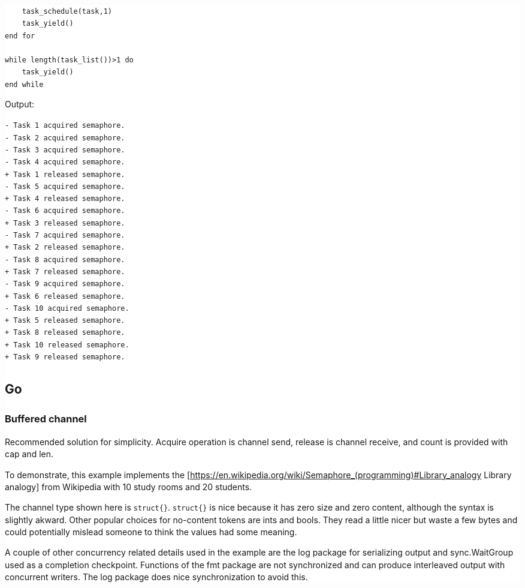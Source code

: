 ```euphoria
    task_schedule(task,1)
    task_yield()
end for

while length(task_list())>1 do
    task_yield()
end while
```


Output:

```txt
- Task 1 acquired semaphore.
- Task 2 acquired semaphore.
- Task 3 acquired semaphore.
- Task 4 acquired semaphore.
+ Task 1 released semaphore.
- Task 5 acquired semaphore.
+ Task 4 released semaphore.
- Task 6 acquired semaphore.
+ Task 3 released semaphore.
- Task 7 acquired semaphore.
+ Task 2 released semaphore.
- Task 8 acquired semaphore.
+ Task 7 released semaphore.
- Task 9 acquired semaphore.
+ Task 6 released semaphore.
- Task 10 acquired semaphore.
+ Task 5 released semaphore.
+ Task 8 released semaphore.
+ Task 10 released semaphore.
+ Task 9 released semaphore.
```



## Go


### Buffered channel

Recommended solution for simplicity.  Acquire operation is channel send, release is channel receive, and count is provided with cap and len.

To demonstrate, this example implements the [https://en.wikipedia.org/wiki/Semaphore_(programming)#Library_analogy Library analogy] from Wikipedia with 10 study rooms and 20 students.

The channel type shown here is <code>struct{}</code>.  <code>struct{}</code> is nice because it has zero size and zero content, although the syntax is slightly akward.  Other popular choices for no-content tokens are ints and bools.  They read a little nicer but waste a few bytes and could potentially mislead someone to think the values had some meaning.

A couple of other concurrency related details used in the example are the log package for serializing output and sync.WaitGroup used as a completion checkpoint.  Functions of the fmt package are not synchronized and can produce interleaved output with concurrent writers.  The log package does nice synchronization to avoid this.
